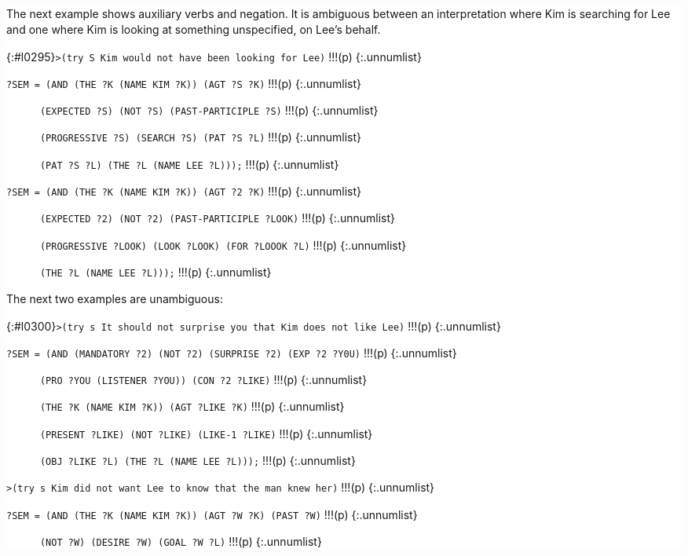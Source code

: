 The next example shows auxiliary verbs and negation.
It is ambiguous between an interpretation where Kim is searching for Lee and one where Kim is looking at something unspecified, on Lee’s behalf.

[ ](#){:#l0295}`>(try S Kim would not have been looking for Lee)`
!!!(p) {:.unnumlist}

`?SEM = (AND (THE ?K (NAME KIM ?K)) (AGT ?S ?K)`
!!!(p) {:.unnumlist}

`      (EXPECTED ?S) (NOT ?S) (PAST-PARTICIPLE ?S)`
!!!(p) {:.unnumlist}

`      (PROGRESSIVE ?S) (SEARCH ?S) (PAT ?S ?L)`
!!!(p) {:.unnumlist}

`      (PAT ?S ?L) (THE ?L (NAME LEE ?L)));`
!!!(p) {:.unnumlist}

`?SEM = (AND (THE ?K (NAME KIM ?K)) (AGT ?2 ?K)`
!!!(p) {:.unnumlist}

`      (EXPECTED ?2) (NOT ?2) (PAST-PARTICIPLE ?LOOK)`
!!!(p) {:.unnumlist}

`      (PROGRESSIVE ?LOOK) (LOOK ?LOOK) (FOR ?LOOOK ?L)`
!!!(p) {:.unnumlist}

`      (THE ?L (NAME LEE ?L)));`
!!!(p) {:.unnumlist}

The next two examples are unambiguous:

[ ](#){:#l0300}`>(try s It should not surprise you that Kim does not like Lee)`
!!!(p) {:.unnumlist}

`?SEM = (AND (MANDATORY ?2) (NOT ?2) (SURPRISE ?2) (EXP ?2 ?Y0U)`
!!!(p) {:.unnumlist}

`      (PRO ?YOU (LISTENER ?YOU)) (CON ?2 ?LIKE)`
!!!(p) {:.unnumlist}

`      (THE ?K (NAME KIM ?K)) (AGT ?LIKE ?K)`
!!!(p) {:.unnumlist}

`      (PRESENT ?LIKE) (NOT ?LIKE) (LIKE-1 ?LIKE)`
!!!(p) {:.unnumlist}

`      (OBJ ?LIKE ?L) (THE ?L (NAME LEE ?L)));`
!!!(p) {:.unnumlist}

`>(try s Kim did not want Lee to know that the man knew her)`
!!!(p) {:.unnumlist}

`?SEM = (AND (THE ?K (NAME KIM ?K)) (AGT ?W ?K) (PAST ?W)`
!!!(p) {:.unnumlist}

`      (NOT ?W) (DESIRE ?W) (GOAL ?W ?L)`
!!!(p) {:.unnumlist}
